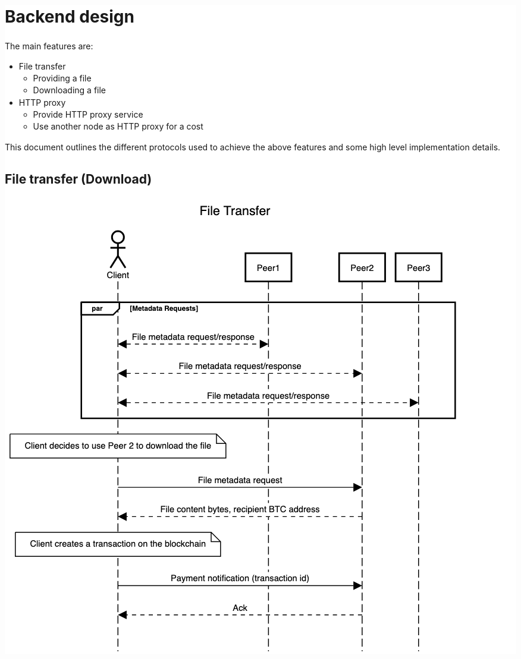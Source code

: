 # Backend design

The main features are:

- File transfer
    - Providing a file
    - Downloading a file
- HTTP proxy
    - Provide HTTP proxy service
    - Use another node as HTTP proxy for a cost

This document outlines the different protocols used to achieve the above features and some high level implementation details.

## File transfer (Download)

![alt File Transfer](/diagrams/images/file_transfer.png)
